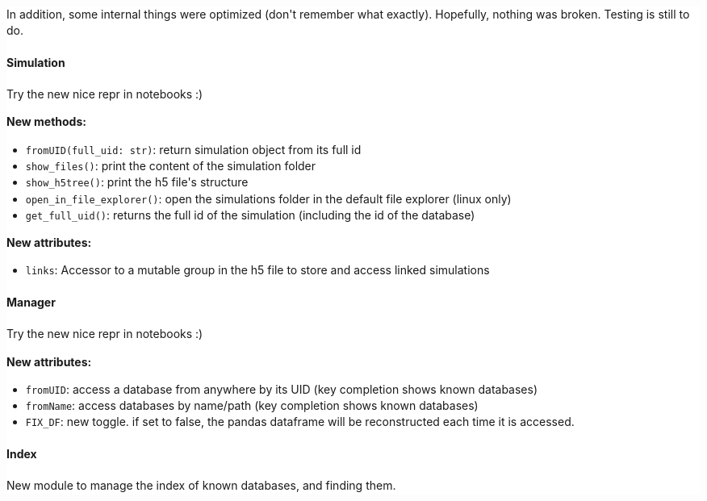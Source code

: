 In addition, some internal things were optimized (don't remember what exactly).
Hopefully, nothing was broken. Testing is still to do.

#### Simulation

Try the new nice repr in notebooks :)

**New methods:**

- `fromUID(full_uid: str)`: return simulation object from its full id
- `show_files()`: print the content of the simulation folder
- `show_h5tree()`: print the h5 file's structure
- `open_in_file_explorer()`: open the simulations folder in the default file explorer (linux only)
- `get_full_uid()`: returns the full id of the simulation (including the id of the database)

**New attributes:**

- `links`: Accessor to a mutable group in the h5 file to store and access linked simulations

#### Manager

Try the new nice repr in notebooks :)

**New attributes:**

- `fromUID`: access a database from anywhere by its UID (key completion shows known databases)
- `fromName`: access databases by name/path (key completion shows known databases)
- `FIX_DF`: new toggle. if set to false, the pandas dataframe will be reconstructed each time it is accessed.

#### Index

New module to manage the index of known databases, and finding them.
